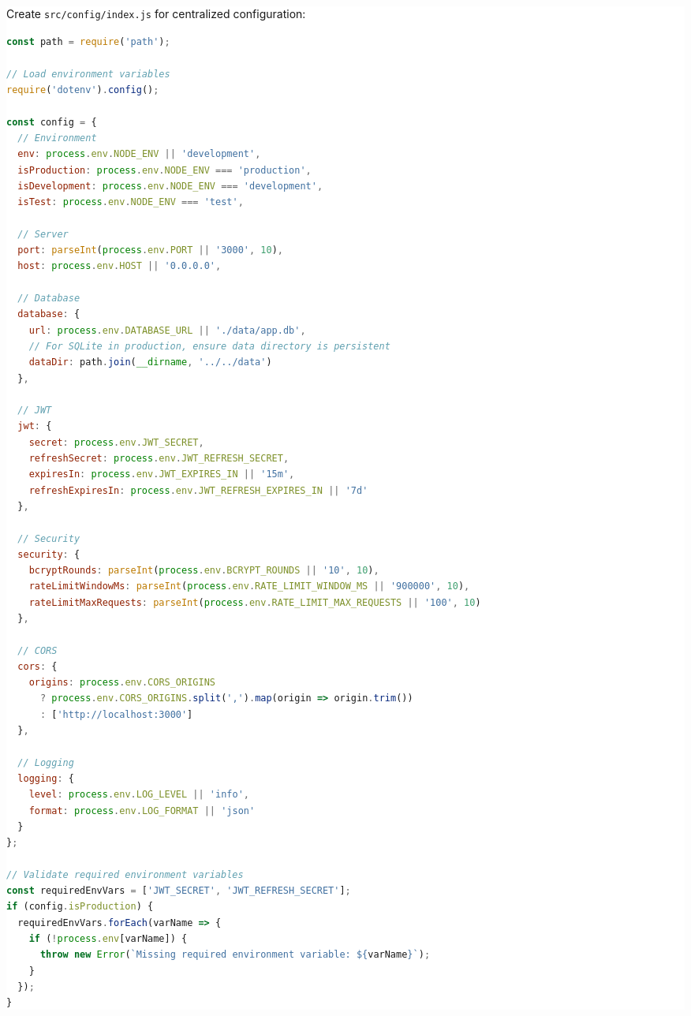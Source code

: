 Create `src/config/index.js` for centralized configuration:

```javascript
const path = require('path');

// Load environment variables
require('dotenv').config();

const config = {
  // Environment
  env: process.env.NODE_ENV || 'development',
  isProduction: process.env.NODE_ENV === 'production',
  isDevelopment: process.env.NODE_ENV === 'development',
  isTest: process.env.NODE_ENV === 'test',

  // Server
  port: parseInt(process.env.PORT || '3000', 10),
  host: process.env.HOST || '0.0.0.0',

  // Database
  database: {
    url: process.env.DATABASE_URL || './data/app.db',
    // For SQLite in production, ensure data directory is persistent
    dataDir: path.join(__dirname, '../../data')
  },

  // JWT
  jwt: {
    secret: process.env.JWT_SECRET,
    refreshSecret: process.env.JWT_REFRESH_SECRET,
    expiresIn: process.env.JWT_EXPIRES_IN || '15m',
    refreshExpiresIn: process.env.JWT_REFRESH_EXPIRES_IN || '7d'
  },

  // Security
  security: {
    bcryptRounds: parseInt(process.env.BCRYPT_ROUNDS || '10', 10),
    rateLimitWindowMs: parseInt(process.env.RATE_LIMIT_WINDOW_MS || '900000', 10),
    rateLimitMaxRequests: parseInt(process.env.RATE_LIMIT_MAX_REQUESTS || '100', 10)
  },

  // CORS
  cors: {
    origins: process.env.CORS_ORIGINS
      ? process.env.CORS_ORIGINS.split(',').map(origin => origin.trim())
      : ['http://localhost:3000']
  },

  // Logging
  logging: {
    level: process.env.LOG_LEVEL || 'info',
    format: process.env.LOG_FORMAT || 'json'
  }
};

// Validate required environment variables
const requiredEnvVars = ['JWT_SECRET', 'JWT_REFRESH_SECRET'];
if (config.isProduction) {
  requiredEnvVars.forEach(varName => {
    if (!process.env[varName]) {
      throw new Error(`Missing required environment variable: ${varName}`);
    }
  });
}
```